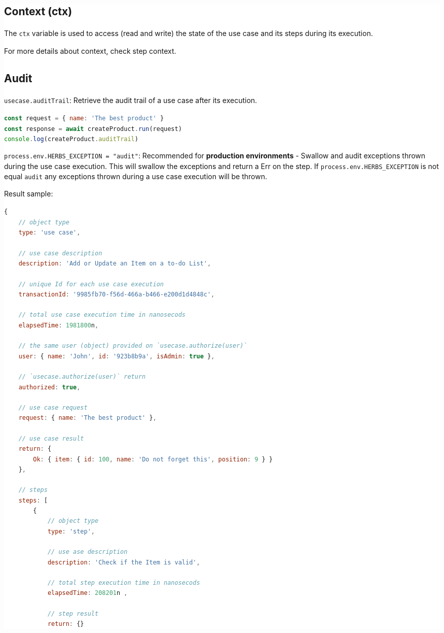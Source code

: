 ## Context (ctx)

The `ctx` variable is used to access (read and write) the state of the use case and its steps during its execution.

For more details about context, check step context.

## Audit

`usecase.auditTrail`: Retrieve the audit trail of a use case after its execution.

```javascript
const request = { name: 'The best product' }
const response = await createProduct.run(request)
console.log(createProduct.auditTrail)
```

`process.env.HERBS_EXCEPTION = "audit"`: Recommended for **production environments** - Swallow and audit exceptions thrown during the use case execution. This will swallow the exceptions and return a Err on the step. If `process.env.HERBS_EXCEPTION` is not equal `audit` any exceptions thrown during a use case execution will be thrown.

Result sample:

```javascript
{
    // object type
    type: 'use case',

    // use case description
    description: 'Add or Update an Item on a to-do List',

    // unique Id for each use case execution
    transactionId: '9985fb70-f56d-466a-b466-e200d1d4848c',

    // total use case execution time in nanosecods
    elapsedTime: 1981800n,

    // the same user (object) provided on `usecase.authorize(user)`
    user: { name: 'John', id: '923b8b9a', isAdmin: true },

    // `usecase.authorize(user)` return
    authorized: true,

    // use case request
    request: { name: 'The best product' },

    // use case result
    return: {
        Ok: { item: { id: 100, name: 'Do not forget this', position: 9 } }
    },

    // steps
    steps: [
        {
            // object type
            type: 'step',

            // use ase description
            description: 'Check if the Item is valid',

            // total step execution time in nanosecods
            elapsedTime: 208201n ,

            // step result
            return: {}
```